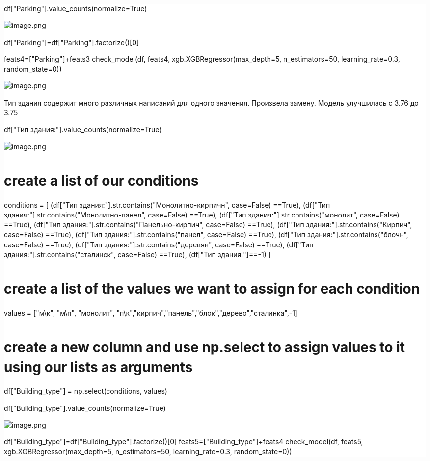 
df["Parking"].value_counts(normalize=True)

![image.png](attachment:image.png)

df["Parking"]=df["Parking"].factorize()[0]

feats4=["Parking"]+feats3
check_model(df, feats4, xgb.XGBRegressor(max_depth=5, n_estimators=50, learning_rate=0.3, random_state=0))

![image.png](attachment:image.png)

Тип здания содержит много различных написаний для одного значения. Произвела замену. Модель улучшилась с 3.76 до 3.75

df["Тип здания:"].value_counts(normalize=True)

![image.png](attachment:image.png)

# create a list of our conditions
conditions = [
    (df["Тип здания:"].str.contains("Монолитно-кирпичн", case=False) ==True),
    (df["Тип здания:"].str.contains("Монолитно-панел", case=False) ==True),
    (df["Тип здания:"].str.contains("монолит", case=False) ==True),
    (df["Тип здания:"].str.contains("Панельно-кирпич", case=False) ==True),
    (df["Тип здания:"].str.contains("Кирпич", case=False) ==True),
    (df["Тип здания:"].str.contains("панел", case=False) ==True),
    (df["Тип здания:"].str.contains("блочн", case=False) ==True),
    (df["Тип здания:"].str.contains("деревян", case=False) ==True),
    (df["Тип здания:"].str.contains("сталинск", case=False) ==True),
    (df["Тип здания:"]==-1)
    ]

# create a list of the values we want to assign for each condition
values = ["м\к", "м\п", "монолит", "п\к","кирпич","панель","блок","дерево","сталинка",-1]

# create a new column and use np.select to assign values to it using our lists as arguments
df["Building_type"] = np.select(conditions, values)


df["Building_type"].value_counts(normalize=True)

![image.png](attachment:image.png)

df["Building_type"]=df["Building_type"].factorize()[0]
feats5=["Building_type"]+feats4
check_model(df, feats5, xgb.XGBRegressor(max_depth=5, n_estimators=50, learning_rate=0.3, random_state=0))
